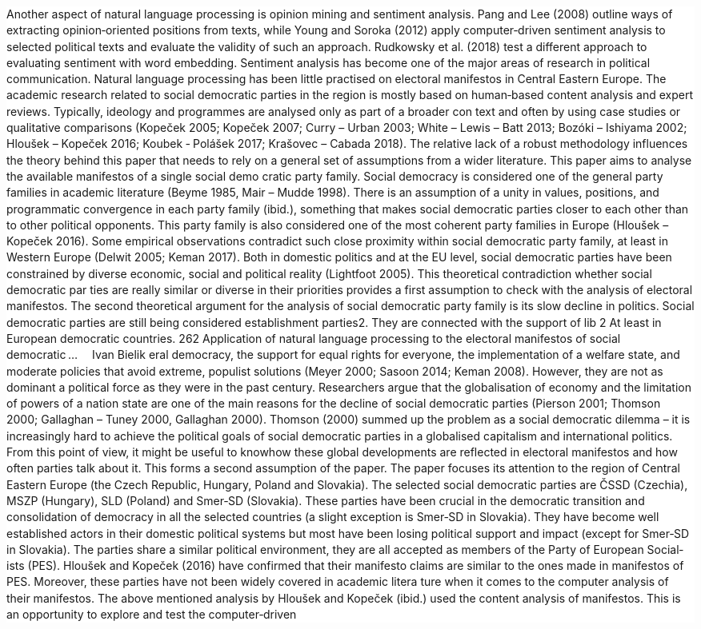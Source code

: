 Another aspect of natural language processing is opinion mining and sentiment 
analysis. Pang and Lee (2008) outline ways of extracting opinion­‑oriented 
positions from texts, while Young and Soroka (2012) apply computer­‑driven 
sentiment analysis to selected political texts and evaluate the validity of such 
an approach. Rudkowsky et al. (2018) test a different approach to evaluating 
sentiment with word embedding. Sentiment analysis has become one of the 
major areas of research in political communication.
Natural language processing has been little practised on electoral manifestos in 
Central Eastern Europe. The academic research related to social democratic parties 
in the region is mostly based on human­‑based content analysis and expert reviews. 
Typically, ideology and programmes are analysed only as part of a broader con­
text and often by using case studies or qualitative comparisons (Kopeček 2005; 
Kopeček 2007; Curry – Urban 2003; White – Lewis – Batt 2013; Bozóki – Ishiyama 
2002; Hloušek – Kopeček 2016; Koubek ‑ Polášek 2017; Krašovec – Cabada 2018). 
The relative lack of a robust methodology influences the theory behind this paper 
that needs to rely on a general set of assumptions from a wider literature.
This paper aims to analyse the available manifestos of a single social demo­
cratic party family. Social democracy is considered one of the general party 
families in academic literature (Beyme 1985, Mair – Mudde 1998). There is 
an assumption of a unity in values, positions, and programmatic convergence 
in each party family (ibid.), something that makes social democratic parties 
closer to each other than to other political opponents. This party family is 
also considered one of the most coherent party families in Europe (Hloušek – 
Kopeček 2016). Some empirical observations contradict such close proximity 
within social democratic party family, at least in Western Europe (Delwit 2005; 
Keman 2017). Both in domestic politics and at the EU level, social democratic 
parties have been constrained by diverse economic, social and political reality 
(Lightfoot 2005). This theoretical contradiction whether social democratic par­
ties are really similar or diverse in their priorities provides a first assumption 
to check with the analysis of electoral manifestos.
The second theoretical argument for the analysis of social democratic party 
family is its slow decline in politics. Social democratic parties are still being 
considered establishment parties2. They are connected with the support of lib­
2	 At least in European democratic countries.
262
Application of natural language processing to the electoral manifestos of social democratic …  Ivan Bielik
eral democracy, the support for equal rights for everyone, the implementation 
of a welfare state, and moderate policies that avoid extreme, populist solutions 
(Meyer 2000; Sasoon 2014; Keman 2008). However, they are not as dominant 
a political force as they were in the past century. Researchers argue that the 
globalisation of economy and the limitation of powers of a nation state are one 
of the main reasons for the decline of social democratic parties (Pierson 2001; 
Thomson 2000; Gallaghan – Tuney 2000, Gallaghan 2000). Thomson (2000) 
summed up the problem as a social democratic dilemma – it is increasingly 
hard to achieve the political goals of social democratic parties in a globalised 
capitalism and international politics. From this point of view, it might be useful 
to knowhow these global developments are reflected in electoral manifestos and 
how often parties talk about it. This forms a second assumption of the paper.
The paper focuses its attention to the region of Central Eastern Europe (the 
Czech Republic, Hungary, Poland and Slovakia). The selected social democratic 
parties are ČSSD (Czechia), MSZP (Hungary), SLD (Poland) and Smer­‑SD 
(Slovakia). These parties have been crucial in the democratic transition and 
consolidation of democracy in all the selected countries (a slight exception 
is Smer­‑SD in Slovakia). They have become well established actors in their 
domestic political systems but most have been losing political support and 
impact (except for Smer­‑SD in Slovakia). The parties share a similar political 
environment, they are all accepted as members of the Party of European Social­
ists (PES). Hloušek and Kopeček (2016) have confirmed that their manifesto 
claims are similar to the ones made in manifestos of PES.
Moreover, these parties have not been widely covered in academic litera­
ture when it comes to the computer analysis of their manifestos. The above 
mentioned analysis by Hloušek and Kopeček (ibid.) used the content analysis 
of manifestos. This is an opportunity to explore and test the computer­‑driven 
